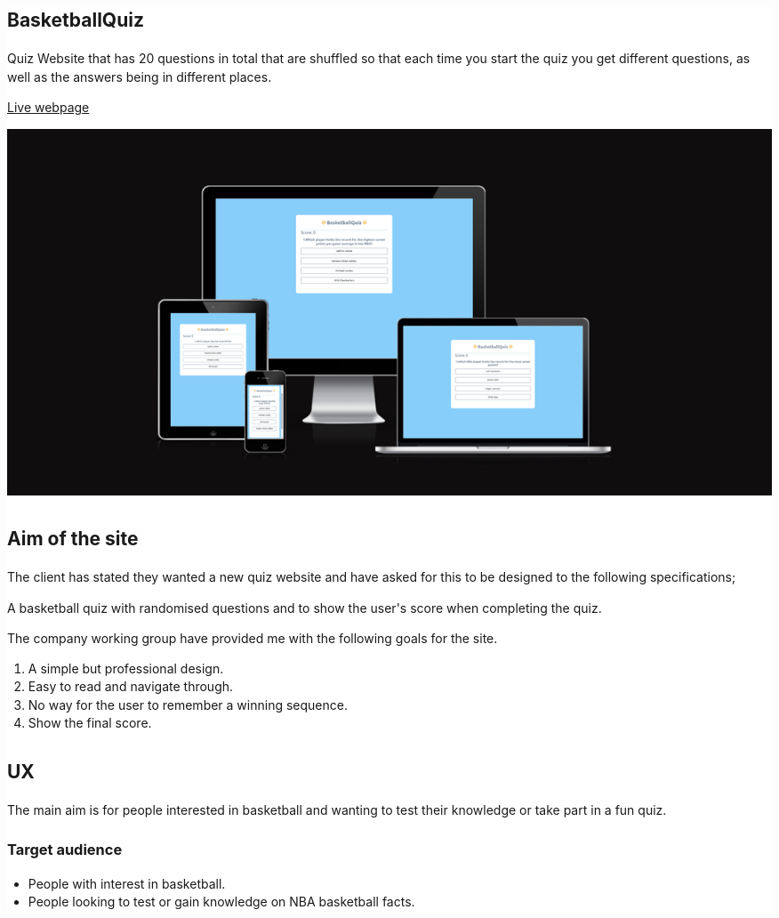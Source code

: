 ## BasketballQuiz

Quiz Website that has 20 questions in total that are shuffled so that each time you start the quiz you get different questions, as well as the answers being in different places.

[Live webpage](https://deenahmed.github.io/BasketballQuiz/)

![Mockup image](/assets/images/mockup.png)

## Aim of the site

The client has stated they wanted a new quiz website and have asked for this to be designed to the following specifications;

A basketball quiz with randomised questions and to show the user's score when completing the quiz.

The company working group have provided me with the following goals for the site.

1. A simple but professional design.
2. Easy to read and navigate through.
3. No way for the user to remember a winning sequence.
4. Show the final score.

## UX

The main aim is for people interested in basketball and wanting to test their knowledge or take part in a fun quiz.

### Target audience

- People with interest in basketball.
- People looking to test or gain knowledge on NBA basketball facts.

